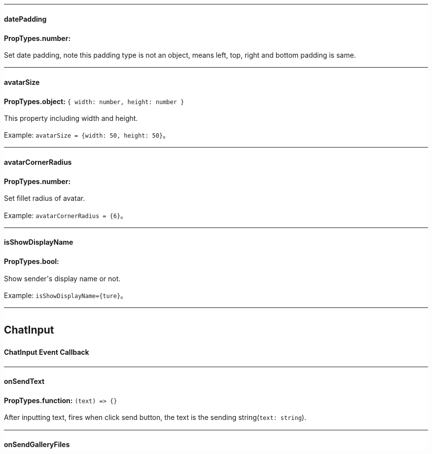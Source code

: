 ------

#### datePadding

**PropTypes.number:** 

Set date padding, note this padding  type is not an object, means left, top, right and bottom padding is same.

------

#### avatarSize

**PropTypes.object:**  ```{ width: number, height: number }```

This property including width and height.

Example: ```avatarSize = {width: 50, height: 50}```。

------

#### avatarCornerRadius

**PropTypes.number:** 

Set fillet radius of avatar.

Example: ```avatarCornerRadius = {6}```。

------

#### isShowDisplayName

**PropTypes.bool:**

Show sender's display name or not.

Example: ```isShowDisplayName={ture}```。

------



## ChatInput

#### ChatInput Event Callback

------

#### onSendText

**PropTypes.function:** ```(text) => {}```

After inputting text, fires when click send button, the text is the sending string(`text: string`).

------

#### onSendGalleryFiles
